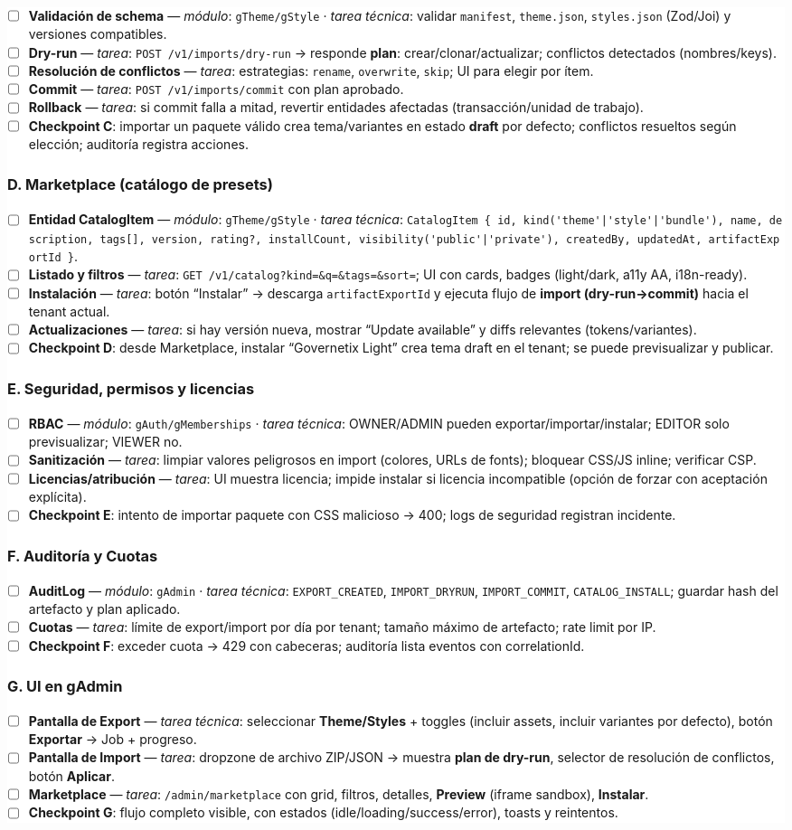* [ ] **Validación de schema** — *módulo*: `gTheme/gStyle` · *tarea técnica*: validar `manifest`, `theme.json`, `styles.json` (Zod/Joi) y versiones compatibles.
* [ ] **Dry-run** — *tarea*: `POST /v1/imports/dry-run` → responde **plan**: crear/clonar/actualizar; conflictos detectados (nombres/keys).
* [ ] **Resolución de conflictos** — *tarea*: estrategias: `rename`, `overwrite`, `skip`; UI para elegir por ítem.
* [ ] **Commit** — *tarea*: `POST /v1/imports/commit` con plan aprobado.
* [ ] **Rollback** — *tarea*: si commit falla a mitad, revertir entidades afectadas (transacción/unidad de trabajo).
* [ ] **Checkpoint C**: importar un paquete válido crea tema/variantes en estado **draft** por defecto; conflictos resueltos según elección; auditoría registra acciones.

### D. Marketplace (catálogo de presets)

* [ ] **Entidad CatalogItem** — *módulo*: `gTheme/gStyle` · *tarea técnica*: `CatalogItem { id, kind('theme'|'style'|'bundle'), name, description, tags[], version, rating?, installCount, visibility('public'|'private'), createdBy, updatedAt, artifactExportId }`.
* [ ] **Listado y filtros** — *tarea*: `GET /v1/catalog?kind=&q=&tags=&sort=`; UI con cards, badges (light/dark, a11y AA, i18n-ready).
* [ ] **Instalación** — *tarea*: botón “Instalar” → descarga `artifactExportId` y ejecuta flujo de **import (dry-run→commit)** hacia el tenant actual.
* [ ] **Actualizaciones** — *tarea*: si hay versión nueva, mostrar “Update available” y diffs relevantes (tokens/variantes).
* [ ] **Checkpoint D**: desde Marketplace, instalar “Governetix Light” crea tema draft en el tenant; se puede previsualizar y publicar.

### E. Seguridad, permisos y licencias

* [ ] **RBAC** — *módulo*: `gAuth/gMemberships` · *tarea técnica*: OWNER/ADMIN pueden exportar/importar/instalar; EDITOR solo previsualizar; VIEWER no.
* [ ] **Sanitización** — *tarea*: limpiar valores peligrosos en import (colores, URLs de fonts); bloquear CSS/JS inline; verificar CSP.
* [ ] **Licencias/atribución** — *tarea*: UI muestra licencia; impide instalar si licencia incompatible (opción de forzar con aceptación explícita).
* [ ] **Checkpoint E**: intento de importar paquete con CSS malicioso → 400; logs de seguridad registran incidente.

### F. Auditoría y Cuotas

* [ ] **AuditLog** — *módulo*: `gAdmin` · *tarea técnica*: `EXPORT_CREATED`, `IMPORT_DRYRUN`, `IMPORT_COMMIT`, `CATALOG_INSTALL`; guardar hash del artefacto y plan aplicado.
* [ ] **Cuotas** — *tarea*: límite de export/import por día por tenant; tamaño máximo de artefacto; rate limit por IP.
* [ ] **Checkpoint F**: exceder cuota → 429 con cabeceras; auditoría lista eventos con correlationId.

### G. UI en gAdmin

* [ ] **Pantalla de Export** — *tarea técnica*: seleccionar **Theme/Styles** + toggles (incluir assets, incluir variantes por defecto), botón **Exportar** → Job + progreso.
* [ ] **Pantalla de Import** — *tarea*: dropzone de archivo ZIP/JSON → muestra **plan de dry-run**, selector de resolución de conflictos, botón **Aplicar**.
* [ ] **Marketplace** — *tarea*: `/admin/marketplace` con grid, filtros, detalles, **Preview** (iframe sandbox), **Instalar**.
* [ ] **Checkpoint G**: flujo completo visible, con estados (idle/loading/success/error), toasts y reintentos.
